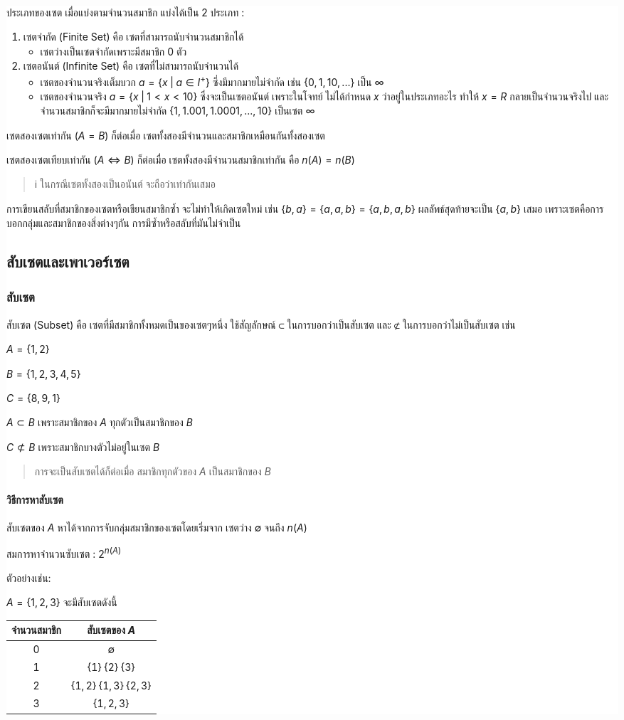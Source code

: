 ประเภทของเซต เมื่อแบ่งตามจำนวนสมาชิก แบ่งได้เป็น 2 ประเภท :

1. เซตจำกัด (Finite Set) คือ เซตที่สามารถนับจำนวนสมาชิกได้
   - เซตว่างเป็นเซตจำกัดเพราะมีสมาชิก 0 ตัว
2. เซตอนันต์ (Infinite Set) คือ เซตที่ไม่สามารถนับจำนวนได้
   - เซตของจำนวนจริงเต็มบวก $a = \{x \hspace{3pt} | \hspace{3pt} a \in I^{+}\}$ ซึ่งมีมากมายไม่จำกัด เช่น $\{0, 1, 10, ... \}$ เป็น $\infty$
   - เซตของจำนวนจริง $a = \{x\hspace{3pt} |\hspace{3pt} 1 < x < 10\}$ ซึ่งจะเป็นเซตอนันต์ เพราะในโจทย์ ไม่ได้กำหนด $x$ ว่าอยู่ในประเภทอะไร ทำให้ $x = R$ กลายเป็นจำนวนจริงไป และจำนวนสมาชิกก็จะมีมากมายไม่จำกัด $\{1, 1.001, 1.0001,...,10\}$ เป็นเซต $\infty$

เซตสองเซตเท่ากัน ($A = B$) ก็ต่อเมื่อ เซตทั้งสองมีจำนวนและสมาชิกเหมือนกันทั้งสองเซต

เซตสองเซตเทียบเท่ากัน ($A \iff B$) ก็ต่อเมื่อ เซตทั้งสองมีจำนวนสมาชิกเท่ากัน คือ $n(A) = n(B)$

> ℹ ในกรณีเซตทั้งสองเป็นอนันต์ จะถือว่าเท่ากันเสมอ

การเขียนสลับที่สมาชิกของเซตหรือเขียนสมาชิกซ้ำ จะไม่ทำให้เกิดเซตใหม่ เช่น $\{b, a\} = \{a, a, b\} = \{a, b, a, b\}$ ผลลัพธ์สุดท้ายจะเป็น $\{a, b\}$ เสมอ เพราะเซตคือการบอกกลุ่มและสมาชิกของสิ่งต่างๆกัน การมีซ้ำหรือสลับที่มันไม่จำเป็น

## สับเซตและเพาเวอร์เซต

### สับเซต

สับเซต (Subset) คือ เซตที่มีสมาชิกทั้งหมดเป็นของเซตๆหนึ่ง ใช้สัญลักษณ์ $\subset$ ในการบอกว่าเป็นสับเซต และ $\not\subset$ ในการบอกว่าไม่เป็นสับเซต เช่น

$A = \{1, 2\}$

$B = \{1, 2, 3, 4, 5\}$

$C = \{8,9, 1\}$

$A \subset B$ เพราะสมาชิกของ $A$ ทุกตัวเป็นสมาชิกของ $B$

$C \not\subset B$ เพราะสมาชิกบางตัวไม่อยู่ในเซต $B$

> การจะเป็นสับเซตได้ก็ต่อเมื่อ สมาชิกทุกตัวของ $A$ เป็นสมาชิกของ $B$

#### วิธีการหาสับเซต

สับเซตของ $A$ หาได้จากการจับกลุ่มสมาชิกของเซตโดยเริ่มจาก เซตว่าง $\emptyset$ จนถึง $n(A)$

สมการหาจำนวนซับเซต : $2^{n(A)}$

ตัวอย่างเช่น:

$A = \{1,2,3\}$ จะมีสับเซตดังนี้

| จำนวนสมาชิก |                   สับเซตของ $A$                   |
| :---------: | :-----------------------------------------------: |
|      0      |                    $\emptyset$                    |
|      1      |    $\{1\}\hspace{3pt} \{2\}\hspace{3pt} \{3\}$    |
|      2      | $\{1,2\}\hspace{3pt} \{1,3\}\hspace{3pt} \{2,3\}$ |
|      3      |                    $\{1,2,3\}$                    |
